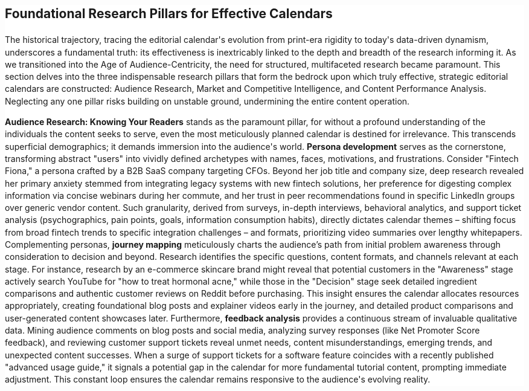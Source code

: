 ## Foundational Research Pillars for Effective Calendars

The historical trajectory, tracing the editorial calendar's evolution from print-era rigidity to today's data-driven dynamism, underscores a fundamental truth: its effectiveness is inextricably linked to the depth and breadth of the research informing it. As we transitioned into the Age of Audience-Centricity, the need for structured, multifaceted research became paramount. This section delves into the three indispensable research pillars that form the bedrock upon which truly effective, strategic editorial calendars are constructed: Audience Research, Market and Competitive Intelligence, and Content Performance Analysis. Neglecting any one pillar risks building on unstable ground, undermining the entire content operation.

**Audience Research: Knowing Your Readers** stands as the paramount pillar, for without a profound understanding of the individuals the content seeks to serve, even the most meticulously planned calendar is destined for irrelevance. This transcends superficial demographics; it demands immersion into the audience's world. **Persona development** serves as the cornerstone, transforming abstract "users" into vividly defined archetypes with names, faces, motivations, and frustrations. Consider "Fintech Fiona," a persona crafted by a B2B SaaS company targeting CFOs. Beyond her job title and company size, deep research revealed her primary anxiety stemmed from integrating legacy systems with new fintech solutions, her preference for digesting complex information via concise webinars during her commute, and her trust in peer recommendations found in specific LinkedIn groups over generic vendor content. Such granularity, derived from surveys, in-depth interviews, behavioral analytics, and support ticket analysis (psychographics, pain points, goals, information consumption habits), directly dictates calendar themes – shifting focus from broad fintech trends to specific integration challenges – and formats, prioritizing video summaries over lengthy whitepapers. Complementing personas, **journey mapping** meticulously charts the audience’s path from initial problem awareness through consideration to decision and beyond. Research identifies the specific questions, content formats, and channels relevant at each stage. For instance, research by an e-commerce skincare brand might reveal that potential customers in the "Awareness" stage actively search YouTube for "how to treat hormonal acne," while those in the "Decision" stage seek detailed ingredient comparisons and authentic customer reviews on Reddit before purchasing. This insight ensures the calendar allocates resources appropriately, creating foundational blog posts and explainer videos early in the journey, and detailed product comparisons and user-generated content showcases later. Furthermore, **feedback analysis** provides a continuous stream of invaluable qualitative data. Mining audience comments on blog posts and social media, analyzing survey responses (like Net Promoter Score feedback), and reviewing customer support tickets reveal unmet needs, content misunderstandings, emerging trends, and unexpected content successes. When a surge of support tickets for a software feature coincides with a recently published "advanced usage guide," it signals a potential gap in the calendar for more fundamental tutorial content, prompting immediate adjustment. This constant loop ensures the calendar remains responsive to the audience's evolving reality.
